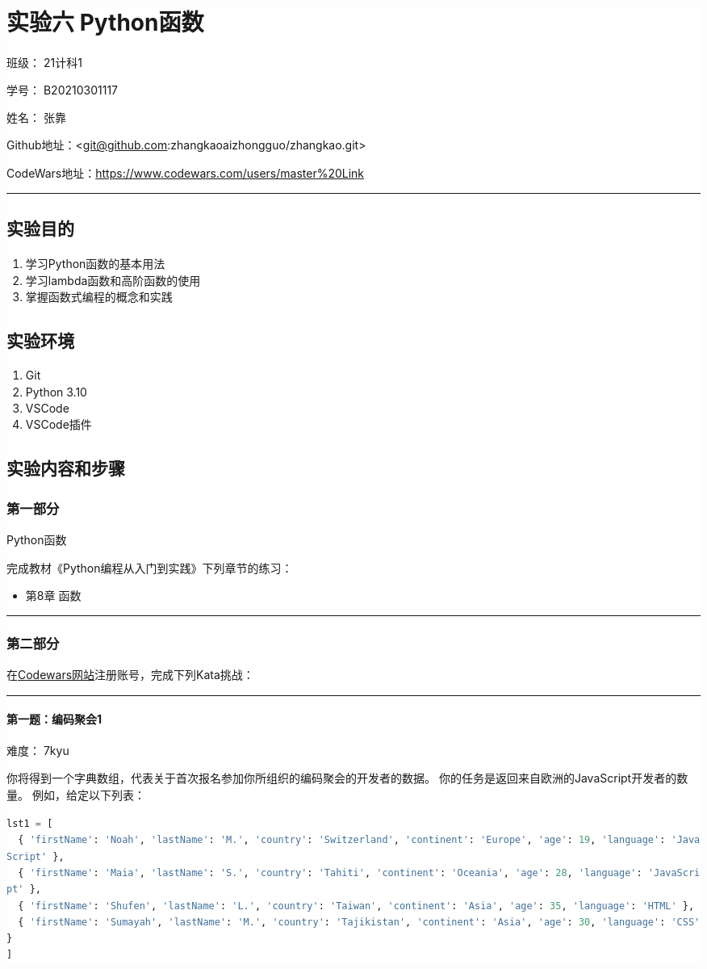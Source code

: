 # 实验六 Python函数

班级： 21计科1

学号： B20210301117

姓名： 张靠

Github地址：<git@github.com:zhangkaoaizhongguo/zhangkao.git>

CodeWars地址：<https://www.codewars.com/users/master%20Link>

---

## 实验目的

1. 学习Python函数的基本用法
2. 学习lambda函数和高阶函数的使用
3. 掌握函数式编程的概念和实践

## 实验环境

1. Git
2. Python 3.10
3. VSCode
4. VSCode插件

## 实验内容和步骤

### 第一部分

Python函数

完成教材《Python编程从入门到实践》下列章节的练习：

- 第8章 函数

---

### 第二部分

在[Codewars网站](https://www.codewars.com)注册账号，完成下列Kata挑战：

---

#### 第一题：编码聚会1

难度： 7kyu

你将得到一个字典数组，代表关于首次报名参加你所组织的编码聚会的开发者的数据。
你的任务是返回来自欧洲的JavaScript开发者的数量。
例如，给定以下列表：

```python
lst1 = [
  { 'firstName': 'Noah', 'lastName': 'M.', 'country': 'Switzerland', 'continent': 'Europe', 'age': 19, 'language': 'JavaScript' },
  { 'firstName': 'Maia', 'lastName': 'S.', 'country': 'Tahiti', 'continent': 'Oceania', 'age': 28, 'language': 'JavaScript' },
  { 'firstName': 'Shufen', 'lastName': 'L.', 'country': 'Taiwan', 'continent': 'Asia', 'age': 35, 'language': 'HTML' },
  { 'firstName': 'Sumayah', 'lastName': 'M.', 'country': 'Tajikistan', 'continent': 'Asia', 'age': 30, 'language': 'CSS' }
]
```

